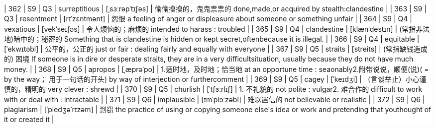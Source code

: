| 362  | S9      | Q3   | surreptitious          | [ˌsɜːrəpˈtɪʃəs]              | 偷偷摸摸的，鬼鬼祟祟的  done,made,or acquired by stealth:clandestine                                                                                                                                                                                                                                                                                                                                                                               |
| 363  | S9      | Q3   | resentment             | [rɪˈzɛntmənt]                | 怨恨  a feeling of anger or displeasure about someone or something unfair                                                                                                                                                                                                                                                                                                                                                                          |
| 364  | S9      | Q4   | vexatious              | [vekˈseɪʃəs]                 | 令人烦恼的；麻烦的  intended to harass : troubled                                                                                                                                                                                                                                                                                                                                                                                                  |
| 365  | S9      | Q4   | clandestine            | [klænˈdestɪn]                | (常指非法地)暗中的；秘密的  Something that is clandestine is hidden or kept secret,oftenbecause it is illegal.                                                                                                                                                                                                                                                                                                                                     |
| 366  | S9      | Q4   | equitable              | [ˈekwɪtəbl]                  | 公平的，公正的  just or fair : dealing fairly and equally with everyone                                                                                                                                                                                                                                                                                                                                                                            |
| 367  | S9      | Q5   | straits                | [streits]                    | (常指缺钱造成的)  困境  If someone is in dire or desperate straits, they are in a very difficultsituation, usually because they do not have much money.                                                                                                                                                                                                                                                                                            |
| 368  | S9      | Q5   | apropos                | [ˌæprəˈpo]                   | 1.适时地，及时地；恰当地  at an opportune time : seaonably2.附带说说，顺便(说)( = by the way；  用于一句话的开头) by way of interjection or furthercomment                                                                                                                                                                                                                                                                                         |
| 369  | S9      | Q5   | cagey                  | [ˈkeɪdʒi]                    | （言谈举止）小心谨慎的，精明的  very clever : shrewd                                                                                                                                                                                                                                                                                                                                                                                               |
| 370  | S9      | Q5   | churlish               | [ˈtʃɜːrlɪʃ]                  | 1.  不礼貌的  not polite : vulgar2.    难合作的  difficult to work with or deal with : intractable                                                                                                                                                                                                                                                                                                                                                 |
| 371  | S9      | Q6   | implausible            | [ɪmˈplɔːzəbl]                | 难以置信的  not believable or realistic                                                                                                                                                                                                                                                                                                                                                                                                            |
| 372  | S9      | Q6   | plagiarism             | [ˈpledʒəˈrɪzəm]              | 剽窃  the practice of using or copying someone else's idea or work and pretending that youthought of it or created it                                                                                                                                                                                                                                                                                                                              |